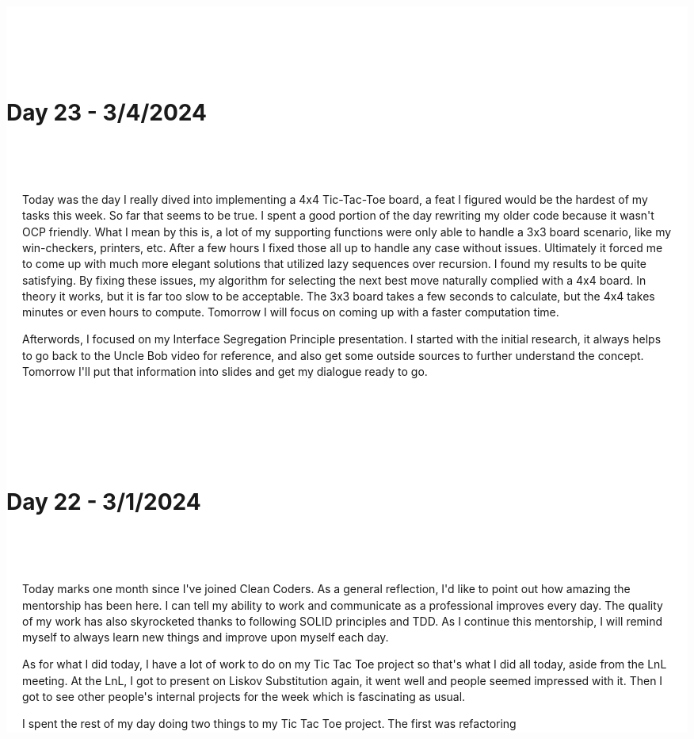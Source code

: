  </div>

</div>

<br><br>

<div class="container bg-light">
 <br>
 <div class="row justify-content-center">
  <h1 class="align-middle text-center col-10"><b>Day 23 - 3/4/2024</b></h1>
 </div>

 <br><br>
 <div class="row" style="margin: 20px">

  <p>
   Today was the day I really dived into implementing a 4x4 Tic-Tac-Toe board, a feat I figured would
   be the hardest of my tasks this week. So far that seems to be true. I spent a good portion of the day
   rewriting my older code because it wasn't OCP friendly. What I mean by this is, a lot of my supporting
   functions were only able to handle a 3x3 board scenario, like my win-checkers, printers, etc. After
   a few hours I fixed those all up to handle any case without issues. Ultimately it forced me to come
   up with much more elegant solutions that utilized lazy sequences over recursion. I found my results
   to be quite satisfying. By fixing these issues, my algorithm for selecting the next best move naturally
   complied with a 4x4 board. In theory it works, but it is far too slow to be acceptable. The 3x3 board
   takes a few seconds to calculate, but the 4x4 takes minutes or even hours to compute. Tomorrow I will
   focus on coming up with a faster computation time.</p>
  <p>
   Afterwords, I focused on my Interface Segregation Principle presentation. I started with the initial research,
   it always helps to go back to the Uncle Bob video for reference, and also get some outside sources to further
   understand the concept. Tomorrow I'll put that information into slides and get my dialogue ready to go.</p>

 </div>

</div>

<br><br>

<div class="container bg-light">
 <br>
 <div class="row justify-content-center">
  <h1 class="align-middle text-center col-10"><b>Day 22 - 3/1/2024</b></h1>
 </div>

 <br><br>
 <div class="row" style="margin: 20px">

  <p>
   Today marks one month since I've joined Clean Coders. As a general reflection, I'd like to point
   out how amazing the mentorship has been here. I can tell my ability to work and communicate as a
   professional improves every day. The quality of my work has also skyrocketed thanks to following
   SOLID principles and TDD. As I continue this mentorship, I will remind myself to always learn
   new things and improve upon myself each day.</p>
  <p>
   As for what I did today, I have a lot of work to do on my Tic Tac Toe project so that's what I
   did all today, aside from the LnL meeting. At the LnL, I got to present on Liskov Substitution again,
   it went well and people seemed impressed with it. Then I got to see other people's internal
   projects for the week which is fascinating as usual.</p>
  <p>
   I spent the rest of my day doing two things to my Tic Tac Toe project. The first was refactoring